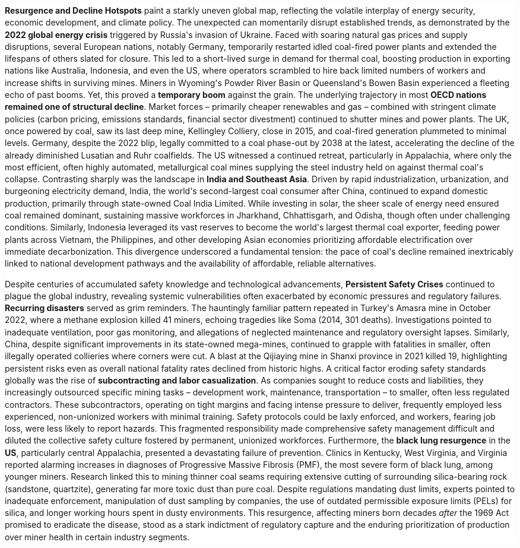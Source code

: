 **Resurgence and Decline Hotspots** paint a starkly uneven global map, reflecting the volatile interplay of energy security, economic development, and climate policy. The unexpected can momentarily disrupt established trends, as demonstrated by the **2022 global energy crisis** triggered by Russia's invasion of Ukraine. Faced with soaring natural gas prices and supply disruptions, several European nations, notably Germany, temporarily restarted idled coal-fired power plants and extended the lifespans of others slated for closure. This led to a short-lived surge in demand for thermal coal, boosting production in exporting nations like Australia, Indonesia, and even the US, where operators scrambled to hire back limited numbers of workers and increase shifts in surviving mines. Miners in Wyoming's Powder River Basin or Queensland's Bowen Basin experienced a fleeting echo of past booms. Yet, this proved a **temporary boom** against the grain. The underlying trajectory in most **OECD nations remained one of structural decline**. Market forces – primarily cheaper renewables and gas – combined with stringent climate policies (carbon pricing, emissions standards, financial sector divestment) continued to shutter mines and power plants. The UK, once powered by coal, saw its last deep mine, Kellingley Colliery, close in 2015, and coal-fired generation plummeted to minimal levels. Germany, despite the 2022 blip, legally committed to a coal phase-out by 2038 at the latest, accelerating the decline of the already diminished Lusatian and Ruhr coalfields. The US witnessed a continued retreat, particularly in Appalachia, where only the most efficient, often highly automated, metallurgical coal mines supplying the steel industry held on against thermal coal's collapse. Contrasting sharply was the landscape in **India and Southeast Asia**. Driven by rapid industrialization, urbanization, and burgeoning electricity demand, India, the world's second-largest coal consumer after China, continued to expand domestic production, primarily through state-owned Coal India Limited. While investing in solar, the sheer scale of energy need ensured coal remained dominant, sustaining massive workforces in Jharkhand, Chhattisgarh, and Odisha, though often under challenging conditions. Similarly, Indonesia leveraged its vast reserves to become the world's largest thermal coal exporter, feeding power plants across Vietnam, the Philippines, and other developing Asian economies prioritizing affordable electrification over immediate decarbonization. This divergence underscored a fundamental tension: the pace of coal's decline remained inextricably linked to national development pathways and the availability of affordable, reliable alternatives.

Despite centuries of accumulated safety knowledge and technological advancements, **Persistent Safety Crises** continued to plague the global industry, revealing systemic vulnerabilities often exacerbated by economic pressures and regulatory failures. **Recurring disasters** served as grim reminders. The hauntingly familiar pattern repeated in Turkey's Amasra mine in October 2022, where a methane explosion killed 41 miners, echoing tragedies like Soma (2014, 301 deaths). Investigations pointed to inadequate ventilation, poor gas monitoring, and allegations of neglected maintenance and regulatory oversight lapses. Similarly, China, despite significant improvements in its state-owned mega-mines, continued to grapple with fatalities in smaller, often illegally operated collieries where corners were cut. A blast at the Qijiaying mine in Shanxi province in 2021 killed 19, highlighting persistent risks even as overall national fatality rates declined from historic highs. A critical factor eroding safety standards globally was the rise of **subcontracting and labor casualization**. As companies sought to reduce costs and liabilities, they increasingly outsourced specific mining tasks – development work, maintenance, transportation – to smaller, often less regulated contractors. These subcontractors, operating on tight margins and facing intense pressure to deliver, frequently employed less experienced, non-unionized workers with minimal training. Safety protocols could be laxly enforced, and workers, fearing job loss, were less likely to report hazards. This fragmented responsibility made comprehensive safety management difficult and diluted the collective safety culture fostered by permanent, unionized workforces. Furthermore, the **black lung resurgence** in the **US**, particularly central Appalachia, presented a devastating failure of prevention. Clinics in Kentucky, West Virginia, and Virginia reported alarming increases in diagnoses of Progressive Massive Fibrosis (PMF), the most severe form of black lung, among younger miners. Research linked this to mining thinner coal seams requiring extensive cutting of surrounding silica-bearing rock (sandstone, quartzite), generating far more toxic dust than pure coal. Despite regulations mandating dust limits, experts pointed to inadequate enforcement, manipulation of dust sampling by companies, the use of outdated permissible exposure limits (PELs) for silica, and longer working hours spent in dusty environments. This resurgence, affecting miners born decades *after* the 1969 Act promised to eradicate the disease, stood as a stark indictment of regulatory capture and the enduring prioritization of production over miner health in certain industry segments.
